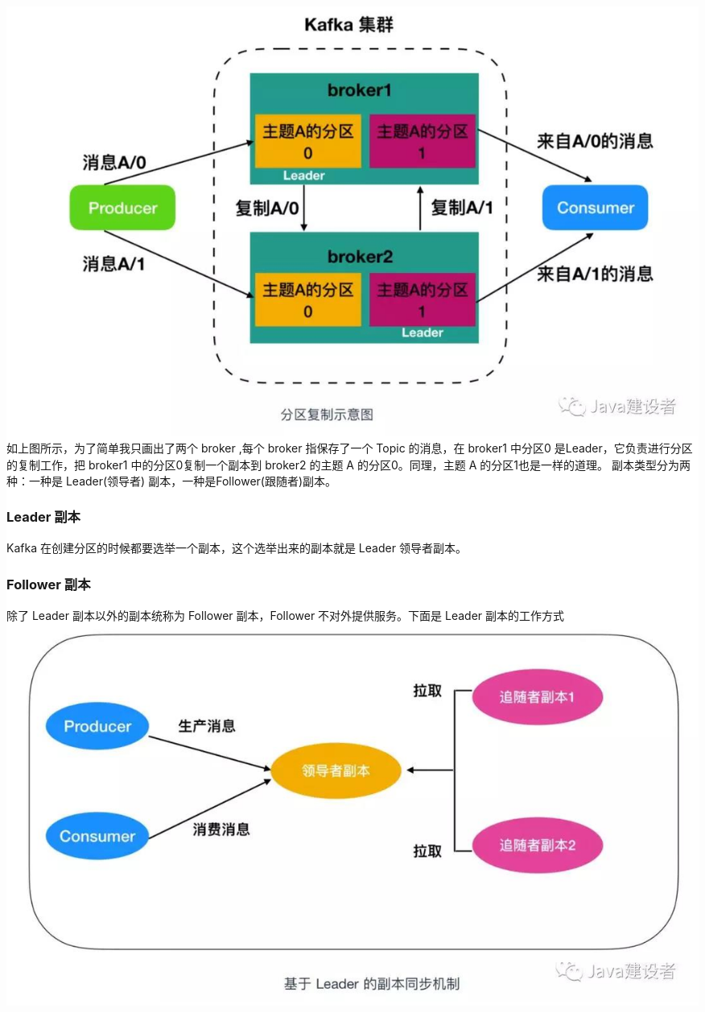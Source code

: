 ![控制器的 Fail Over](./images\20211210163455.jpg)
如上图所示，为了简单我只画出了两个 broker ,每个 broker 指保存了一个 Topic 的消息，在 broker1 中分区0 是Leader，它负责进行分区的复制工作，把 broker1 中的分区0复制一个副本到 broker2 的主题 A 的分区0。同理，主题 A 的分区1也是一样的道理。
副本类型分为两种：一种是 Leader(领导者) 副本，一种是Follower(跟随者)副本。

### Leader 副本

Kafka 在创建分区的时候都要选举一个副本，这个选举出来的副本就是 Leader 领导者副本。

### Follower 副本

除了 Leader 副本以外的副本统称为 Follower 副本，Follower 不对外提供服务。下面是 Leader 副本的工作方式
![控制器的 Fail Over](./images\20211210163618.jpg)